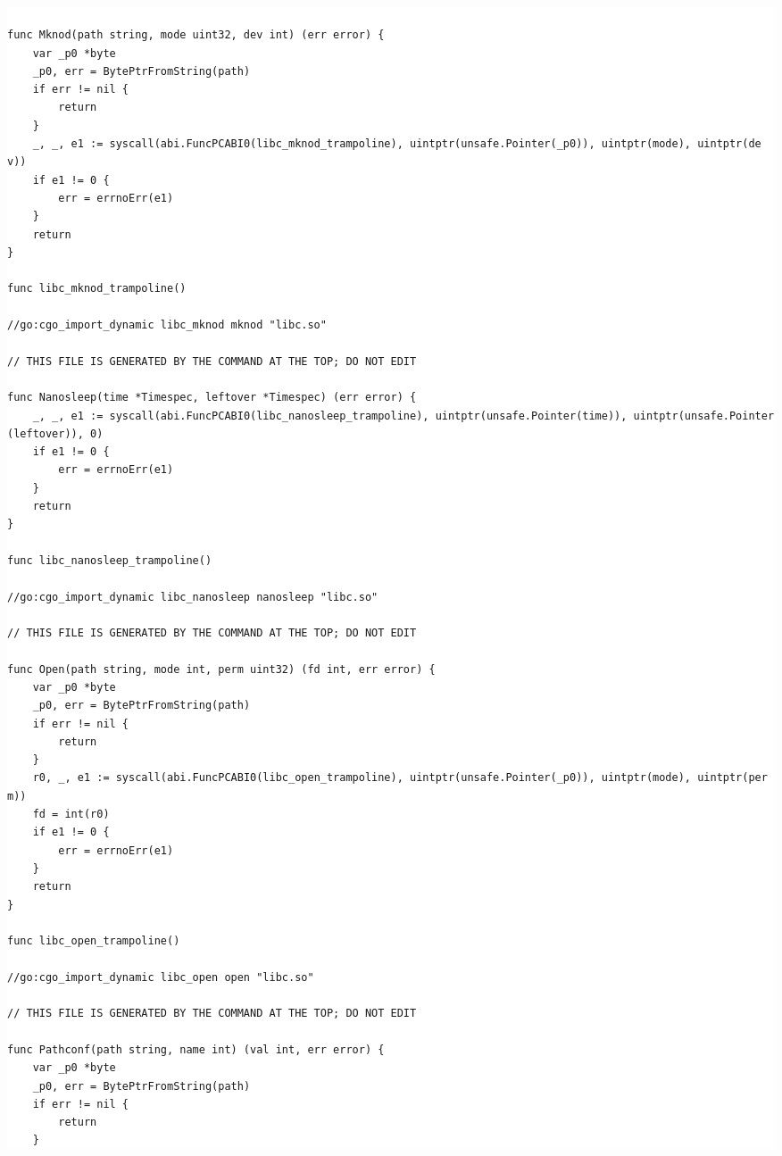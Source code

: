 ```

func Mknod(path string, mode uint32, dev int) (err error) {
	var _p0 *byte
	_p0, err = BytePtrFromString(path)
	if err != nil {
		return
	}
	_, _, e1 := syscall(abi.FuncPCABI0(libc_mknod_trampoline), uintptr(unsafe.Pointer(_p0)), uintptr(mode), uintptr(dev))
	if e1 != 0 {
		err = errnoErr(e1)
	}
	return
}

func libc_mknod_trampoline()

//go:cgo_import_dynamic libc_mknod mknod "libc.so"

// THIS FILE IS GENERATED BY THE COMMAND AT THE TOP; DO NOT EDIT

func Nanosleep(time *Timespec, leftover *Timespec) (err error) {
	_, _, e1 := syscall(abi.FuncPCABI0(libc_nanosleep_trampoline), uintptr(unsafe.Pointer(time)), uintptr(unsafe.Pointer(leftover)), 0)
	if e1 != 0 {
		err = errnoErr(e1)
	}
	return
}

func libc_nanosleep_trampoline()

//go:cgo_import_dynamic libc_nanosleep nanosleep "libc.so"

// THIS FILE IS GENERATED BY THE COMMAND AT THE TOP; DO NOT EDIT

func Open(path string, mode int, perm uint32) (fd int, err error) {
	var _p0 *byte
	_p0, err = BytePtrFromString(path)
	if err != nil {
		return
	}
	r0, _, e1 := syscall(abi.FuncPCABI0(libc_open_trampoline), uintptr(unsafe.Pointer(_p0)), uintptr(mode), uintptr(perm))
	fd = int(r0)
	if e1 != 0 {
		err = errnoErr(e1)
	}
	return
}

func libc_open_trampoline()

//go:cgo_import_dynamic libc_open open "libc.so"

// THIS FILE IS GENERATED BY THE COMMAND AT THE TOP; DO NOT EDIT

func Pathconf(path string, name int) (val int, err error) {
	var _p0 *byte
	_p0, err = BytePtrFromString(path)
	if err != nil {
		return
	}
```